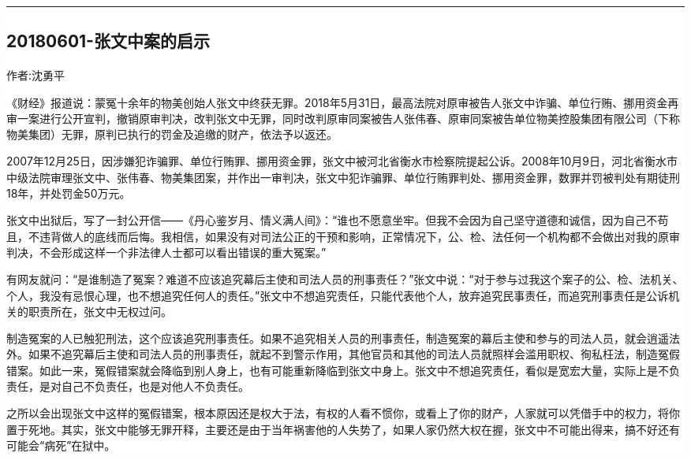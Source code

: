 
----

## 20180601-张文中案的启示

作者:沈勇平

《财经》报道说：蒙冤十余年的物美创始人张文中终获无罪。2018年5月31日，最高法院对原审被告人张文中诈骗、单位行贿、挪用资金再审一案进行公开宣判，撤销原审判决，改判张文中无罪，同时改判原审同案被告人张伟春、原审同案被告单位物美控股集团有限公司（下称物美集团）无罪，原判已执行的罚金及追缴的财产，依法予以返还。

2007年12月25日，因涉嫌犯诈骗罪、单位行贿罪、挪用资金罪，张文中被河北省衡水市检察院提起公诉。2008年10月9日，河北省衡水市中级法院审理张文中、张伟春、物美集团案，并作出一审判决，张文中犯诈骗罪、单位行贿罪判处、挪用资金罪，数罪并罚被判处有期徒刑18年，并处罚金50万元。

张文中出狱后，写了一封公开信——《丹心鉴岁月、情义满人间》：“谁也不愿意坐牢。但我不会因为自己坚守道德和诚信，因为自己不苟且，不违背做人的底线而后悔。我相信，如果没有对司法公正的干预和影响，正常情况下，公、检、法任何一个机构都不会做出对我的原审判决，不会形成这样一个非法律人士都可以看出错误的重大冤案。”

有网友就问：“是谁制造了冤案？难道不应该追究幕后主使和司法人员的刑事责任？”张文中说：“对于参与过我这个案子的公、检、法机关、个人，我没有忌恨心理，也不想追究任何人的责任。”张文中不想追究责任，只能代表他个人，放弃追究民事责任，而追究刑事责任是公诉机关的职责所在，张文中无权过问。

制造冤案的人已触犯刑法，这个应该追究刑事责任。如果不追究相关人员的刑事责任，制造冤案的幕后主使和参与的司法人员，就会逍遥法外。如果不追究幕后主使和司法人员的刑事责任，就起不到警示作用，其他官员和其他的司法人员就照样会滥用职权、徇私枉法，制造冤假错案。如此一来，冤假错案就会降临到别人身上，也有可能重新降临到张文中身上。张文中不想追究责任，看似是宽宏大量，实际上是不负责任，是对自己不负责任，也是对他人不负责任。

之所以会出现张文中这样的冤假错案，根本原因还是权大于法，有权的人看不惯你，或看上了你的财产，人家就可以凭借手中的权力，将你置于死地。其实，张文中能够无罪开释，主要还是由于当年祸害他的人失势了，如果人家仍然大权在握，张文中不可能出得来，搞不好还有可能会“病死”在狱中。

